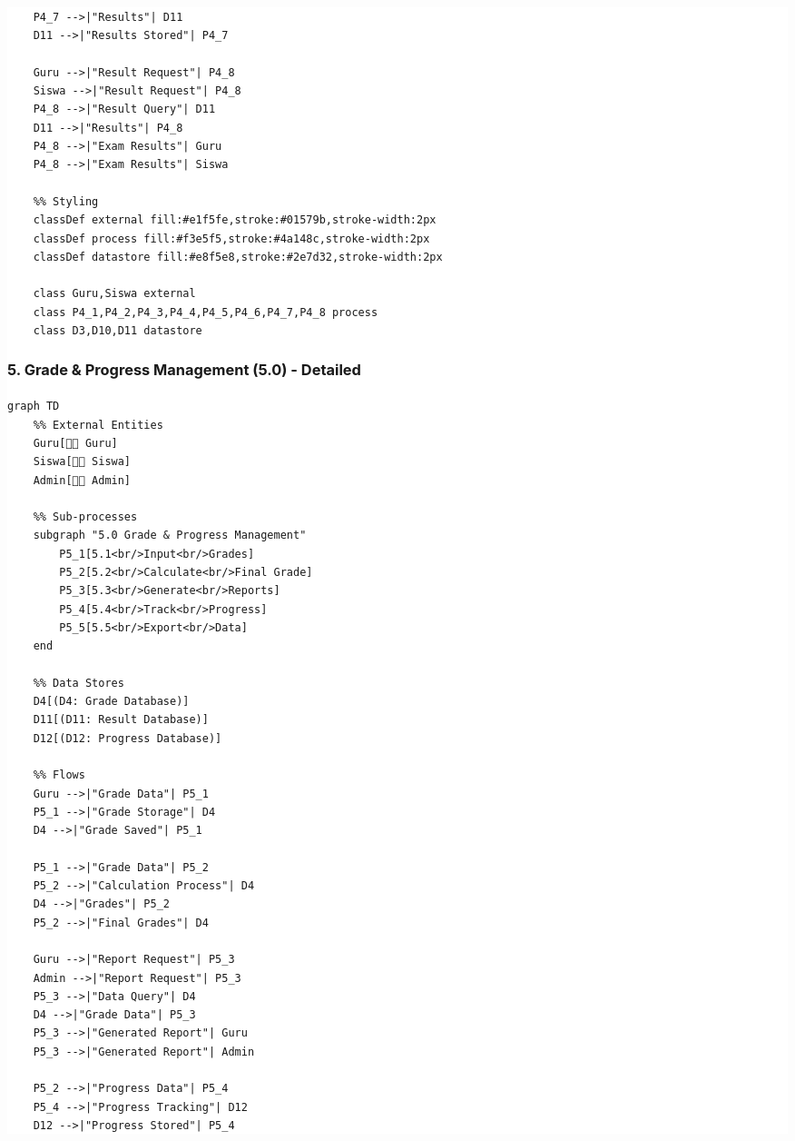 ```mermaid
    P4_7 -->|"Results"| D11
    D11 -->|"Results Stored"| P4_7
    
    Guru -->|"Result Request"| P4_8
    Siswa -->|"Result Request"| P4_8
    P4_8 -->|"Result Query"| D11
    D11 -->|"Results"| P4_8
    P4_8 -->|"Exam Results"| Guru
    P4_8 -->|"Exam Results"| Siswa
    
    %% Styling
    classDef external fill:#e1f5fe,stroke:#01579b,stroke-width:2px
    classDef process fill:#f3e5f5,stroke:#4a148c,stroke-width:2px
    classDef datastore fill:#e8f5e8,stroke:#2e7d32,stroke-width:2px
    
    class Guru,Siswa external
    class P4_1,P4_2,P4_3,P4_4,P4_5,P4_6,P4_7,P4_8 process
    class D3,D10,D11 datastore
```

### 5. Grade & Progress Management (5.0) - Detailed

```mermaid
graph TD
    %% External Entities
    Guru[👨‍🏫 Guru]
    Siswa[👨‍🎓 Siswa]
    Admin[👨‍💼 Admin]
    
    %% Sub-processes
    subgraph "5.0 Grade & Progress Management"
        P5_1[5.1<br/>Input<br/>Grades]
        P5_2[5.2<br/>Calculate<br/>Final Grade]
        P5_3[5.3<br/>Generate<br/>Reports]
        P5_4[5.4<br/>Track<br/>Progress]
        P5_5[5.5<br/>Export<br/>Data]
    end
    
    %% Data Stores
    D4[(D4: Grade Database)]
    D11[(D11: Result Database)]
    D12[(D12: Progress Database)]
    
    %% Flows
    Guru -->|"Grade Data"| P5_1
    P5_1 -->|"Grade Storage"| D4
    D4 -->|"Grade Saved"| P5_1
    
    P5_1 -->|"Grade Data"| P5_2
    P5_2 -->|"Calculation Process"| D4
    D4 -->|"Grades"| P5_2
    P5_2 -->|"Final Grades"| D4
    
    Guru -->|"Report Request"| P5_3
    Admin -->|"Report Request"| P5_3
    P5_3 -->|"Data Query"| D4
    D4 -->|"Grade Data"| P5_3
    P5_3 -->|"Generated Report"| Guru
    P5_3 -->|"Generated Report"| Admin
    
    P5_2 -->|"Progress Data"| P5_4
    P5_4 -->|"Progress Tracking"| D12
    D12 -->|"Progress Stored"| P5_4
```